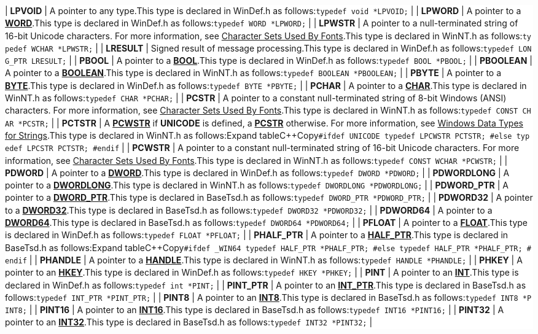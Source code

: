 | **LPVOID**                | A pointer to any type.This type is declared in WinDef.h as follows:`typedef void *LPVOID;` |
| **LPWORD**                | A pointer to a [**WORD**](https://learn.microsoft.com/en-us/windows/win32/winprog/windows-data-types#word).This type is declared in WinDef.h as follows:`typedef WORD *LPWORD;` |
| **LPWSTR**                | A pointer to a null-terminated string of 16-bit Unicode characters. For more information, see [Character Sets Used By Fonts](https://learn.microsoft.com/en-us/windows/desktop/gdi/character-sets-used-by-fonts).This type is declared in WinNT.h as follows:`typedef WCHAR *LPWSTR;` |
| **LRESULT**               | Signed result of message processing.This type is declared in WinDef.h as follows:`typedef LONG_PTR LRESULT;` |
| **PBOOL**                 | A pointer to a [**BOOL**](https://learn.microsoft.com/en-us/windows/win32/winprog/windows-data-types#bool).This type is declared in WinDef.h as follows:`typedef BOOL *PBOOL;` |
| **PBOOLEAN**              | A pointer to a [**BOOLEAN**](https://learn.microsoft.com/en-us/windows/win32/winprog/windows-data-types#boolean).This type is declared in WinNT.h as follows:`typedef BOOLEAN *PBOOLEAN;` |
| **PBYTE**                 | A pointer to a [**BYTE**](https://learn.microsoft.com/en-us/windows/win32/winprog/windows-data-types#byte).This type is declared in WinDef.h as follows:`typedef BYTE *PBYTE;` |
| **PCHAR**                 | A pointer to a [**CHAR**](https://learn.microsoft.com/en-us/windows/win32/winprog/windows-data-types#char).This type is declared in WinNT.h as follows:`typedef CHAR *PCHAR;` |
| **PCSTR**                 | A pointer to a constant null-terminated string of 8-bit Windows (ANSI) characters. For more information, see [Character Sets Used By Fonts](https://learn.microsoft.com/en-us/windows/desktop/gdi/character-sets-used-by-fonts).This type is declared in WinNT.h as follows:`typedef CONST CHAR *PCSTR;` |
| **PCTSTR**                | A [**PCWSTR**](https://learn.microsoft.com/en-us/windows/win32/winprog/windows-data-types#pcwstr) if **UNICODE** is defined, a [**PCSTR**](https://learn.microsoft.com/en-us/windows/win32/winprog/windows-data-types#pcstr) otherwise. For more information, see [Windows Data Types for Strings](https://learn.microsoft.com/en-us/windows/desktop/Intl/windows-data-types-for-strings).This type is declared in WinNT.h as follows:Expand tableC++Copy`#ifdef UNICODE typedef LPCWSTR PCTSTR; #else typedef LPCSTR PCTSTR; #endif` |
| **PCWSTR**                | A pointer to a constant null-terminated string of 16-bit Unicode characters. For more information, see [Character Sets Used By Fonts](https://learn.microsoft.com/en-us/windows/desktop/gdi/character-sets-used-by-fonts).This type is declared in WinNT.h as follows:`typedef CONST WCHAR *PCWSTR;` |
| **PDWORD**                | A pointer to a [**DWORD**](https://learn.microsoft.com/en-us/windows/win32/winprog/windows-data-types#dword).This type is declared in WinDef.h as follows:`typedef DWORD *PDWORD;` |
| **PDWORDLONG**            | A pointer to a [**DWORDLONG**](https://learn.microsoft.com/en-us/windows/win32/winprog/windows-data-types#dwordlong).This type is declared in WinNT.h as follows:`typedef DWORDLONG *PDWORDLONG;` |
| **PDWORD_PTR**            | A pointer to a [**DWORD_PTR**](https://learn.microsoft.com/en-us/windows/win32/winprog/windows-data-types#dword_ptr).This type is declared in BaseTsd.h as follows:`typedef DWORD_PTR *PDWORD_PTR;` |
| **PDWORD32**              | A pointer to a [**DWORD32**](https://learn.microsoft.com/en-us/windows/win32/winprog/windows-data-types#dword32).This type is declared in BaseTsd.h as follows:`typedef DWORD32 *PDWORD32;` |
| **PDWORD64**              | A pointer to a [**DWORD64**](https://learn.microsoft.com/en-us/windows/win32/winprog/windows-data-types#dword64).This type is declared in BaseTsd.h as follows:`typedef DWORD64 *PDWORD64;` |
| **PFLOAT**                | A pointer to a [**FLOAT**](https://learn.microsoft.com/en-us/windows/win32/winprog/windows-data-types#float).This type is declared in WinDef.h as follows:`typedef FLOAT *PFLOAT;` |
| **PHALF_PTR**             | A pointer to a [**HALF_PTR**](https://learn.microsoft.com/en-us/windows/win32/winprog/windows-data-types#half_ptr).This type is declared in BaseTsd.h as follows:Expand tableC++Copy`#ifdef _WIN64 typedef HALF_PTR *PHALF_PTR; #else typedef HALF_PTR *PHALF_PTR; #endif` |
| **PHANDLE**               | A pointer to a [**HANDLE**](https://learn.microsoft.com/en-us/windows/win32/winprog/windows-data-types#handle).This type is declared in WinNT.h as follows:`typedef HANDLE *PHANDLE;` |
| **PHKEY**                 | A pointer to an [**HKEY**](https://learn.microsoft.com/en-us/windows/win32/winprog/windows-data-types#hkey).This type is declared in WinDef.h as follows:`typedef HKEY *PHKEY;` |
| **PINT**                  | A pointer to an [**INT**](https://learn.microsoft.com/en-us/windows/win32/winprog/windows-data-types#int).This type is declared in WinDef.h as follows:`typedef int *PINT;` |
| **PINT_PTR**              | A pointer to an [**INT_PTR**](https://learn.microsoft.com/en-us/windows/win32/winprog/windows-data-types#int_ptr).This type is declared in BaseTsd.h as follows:`typedef INT_PTR *PINT_PTR;` |
| **PINT8**                 | A pointer to an [**INT8**](https://learn.microsoft.com/en-us/windows/win32/winprog/windows-data-types#int8).This type is declared in BaseTsd.h as follows:`typedef INT8 *PINT8;` |
| **PINT16**                | A pointer to an [**INT16**](https://learn.microsoft.com/en-us/windows/win32/winprog/windows-data-types#int16).This type is declared in BaseTsd.h as follows:`typedef INT16 *PINT16;` |
| **PINT32**                | A pointer to an [**INT32**](https://learn.microsoft.com/en-us/windows/win32/winprog/windows-data-types#int32).This type is declared in BaseTsd.h as follows:`typedef INT32 *PINT32;` |